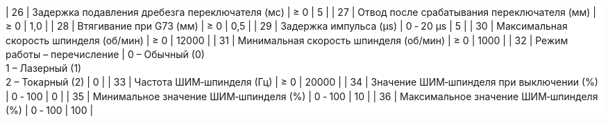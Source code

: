 | 26  | Задержка подавления дребезга переключателя (мс)                            | ≥ 0                                                                                                                                                                                                                                                                                                                                                                                                                                                | 5               |
| 27  | Отвод после срабатывания переключателя (мм)                                | ≥ 0                                                                                                                                                                                                                                                                                                                                                                                                                                                | 1,0             |
| 28  | Втягивание при G73 (мм)                                                    | ≥ 0                                                                                                                                                                                                                                                                                                                                                                                                                                                | 0,5             |
| 29  | Задержка импульса (µs)                                                     | 0 ‑ 20 µs                                                                                                                                                                                                                                                                                                                                                                                                                                          | 5               |
| 30  | Максимальная скорость шпинделя (об/мин)                                    | ≥ 0                                                                                                                                                                                                                                                                                                                                                                                                                                                | 12000           |
| 31  | Минимальная скорость шпинделя (об/мин)                                     | ≥ 0                                                                                                                                                                                                                                                                                                                                                                                                                                                | 1000            |
| 32  | Режим работы – перечисление                                                | 0 – Обычный (0)<br>1 – Лазерный (1)<br>2 – Токарный (2)                                                                                                                                                                                                                                                                                                                                                                                            | 0               |
| 33  | Частота ШИМ‑шпинделя (Гц)                                                  | ≥ 0                                                                                                                                                                                                                                                                                                                                                                                                                                                | 20000           |
| 34  | Значение ШИМ‑шпинделя при выключении (%)                                   | 0 ‑ 100                                                                                                                                                                                                                                                                                                                                                                                                                                            | 0               |
| 35  | Минимальное значение ШИМ‑шпинделя (%)                                      | 0 ‑ 100                                                                                                                                                                                                                                                                                                                                                                                                                                            | 10              |
| 36  | Максимальное значение ШИМ‑шпинделя (%)                                     | 0 ‑ 100                                                                                                                                                                                                                                                                                                                                                                                                                                            | 100             |